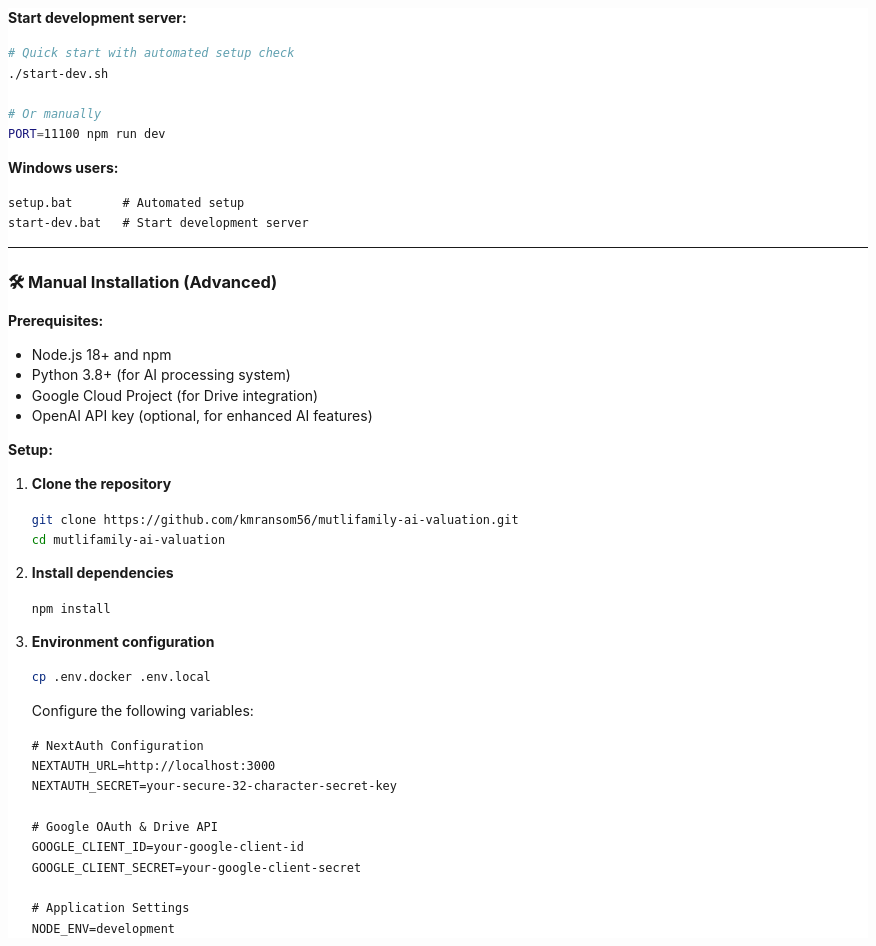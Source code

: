 **Start development server:**
```bash
# Quick start with automated setup check
./start-dev.sh

# Or manually
PORT=11100 npm run dev
```

**Windows users:**
```batch
setup.bat       # Automated setup
start-dev.bat   # Start development server
```

---

### 🛠️ Manual Installation (Advanced)

**Prerequisites:**
- Node.js 18+ and npm
- Python 3.8+ (for AI processing system)
- Google Cloud Project (for Drive integration)
- OpenAI API key (optional, for enhanced AI features)

**Setup:**

1. **Clone the repository**
   ```bash
   git clone https://github.com/kmransom56/mutlifamily-ai-valuation.git
   cd mutlifamily-ai-valuation
   ```

2. **Install dependencies**
   ```bash
   npm install
   ```

3. **Environment configuration**
   ```bash
   cp .env.docker .env.local
   ```
   
   Configure the following variables:
   ```env
   # NextAuth Configuration
   NEXTAUTH_URL=http://localhost:3000
   NEXTAUTH_SECRET=your-secure-32-character-secret-key
   
   # Google OAuth & Drive API
   GOOGLE_CLIENT_ID=your-google-client-id
   GOOGLE_CLIENT_SECRET=your-google-client-secret
   
   # Application Settings
   NODE_ENV=development
   ```
